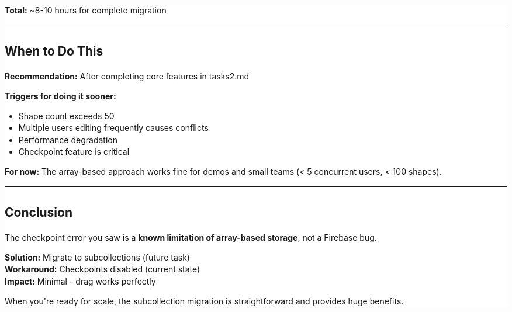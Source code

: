 **Total:** ~8-10 hours for complete migration

---

## When to Do This

**Recommendation:** After completing core features in tasks2.md

**Triggers for doing it sooner:**
- Shape count exceeds 50
- Multiple users editing frequently causes conflicts
- Performance degradation
- Checkpoint feature is critical

**For now:** The array-based approach works fine for demos and small teams (< 5 concurrent users, < 100 shapes).

---

## Conclusion

The checkpoint error you saw is a **known limitation of array-based storage**, not a Firebase bug.

**Solution:** Migrate to subcollections (future task)  
**Workaround:** Checkpoints disabled (current state)  
**Impact:** Minimal - drag works perfectly

When you're ready for scale, the subcollection migration is straightforward and provides huge benefits.


